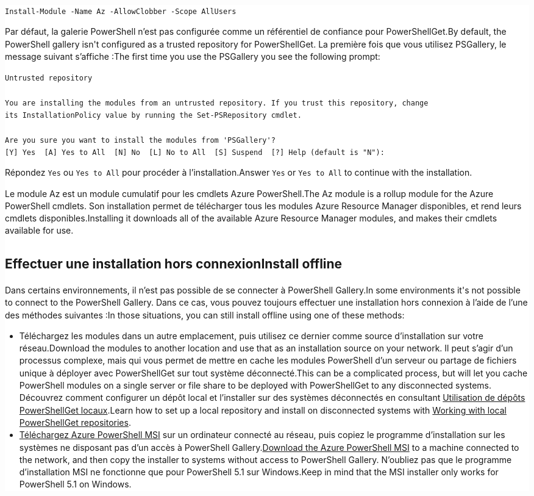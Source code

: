 ```powershell-interactive
Install-Module -Name Az -AllowClobber -Scope AllUsers
```

<span data-ttu-id="65369-123">Par défaut, la galerie PowerShell n’est pas configurée comme un référentiel de confiance pour PowerShellGet.</span><span class="sxs-lookup"><span data-stu-id="65369-123">By default, the PowerShell gallery isn't configured as a trusted repository for PowerShellGet.</span></span> <span data-ttu-id="65369-124">La première fois que vous utilisez PSGallery, le message suivant s’affiche :</span><span class="sxs-lookup"><span data-stu-id="65369-124">The first time you use the PSGallery you see the following prompt:</span></span>

```output
Untrusted repository

You are installing the modules from an untrusted repository. If you trust this repository, change
its InstallationPolicy value by running the Set-PSRepository cmdlet.

Are you sure you want to install the modules from 'PSGallery'?
[Y] Yes  [A] Yes to All  [N] No  [L] No to All  [S] Suspend  [?] Help (default is "N"):
```

<span data-ttu-id="65369-125">Répondez `Yes` ou `Yes to All` pour procéder à l’installation.</span><span class="sxs-lookup"><span data-stu-id="65369-125">Answer `Yes` or `Yes to All` to continue with the installation.</span></span>

<span data-ttu-id="65369-126">Le module Az est un module cumulatif pour les cmdlets Azure PowerShell.</span><span class="sxs-lookup"><span data-stu-id="65369-126">The Az module is a rollup module for the Azure PowerShell cmdlets.</span></span> <span data-ttu-id="65369-127">Son installation permet de télécharger tous les modules Azure Resource Manager disponibles, et rend leurs cmdlets disponibles.</span><span class="sxs-lookup"><span data-stu-id="65369-127">Installing it downloads all of the available Azure Resource Manager modules, and makes their cmdlets available for use.</span></span>

## <a name="install-offline"></a><span data-ttu-id="65369-128">Effectuer une installation hors connexion</span><span class="sxs-lookup"><span data-stu-id="65369-128">Install offline</span></span>

<span data-ttu-id="65369-129">Dans certains environnements, il n’est pas possible de se connecter à PowerShell Gallery.</span><span class="sxs-lookup"><span data-stu-id="65369-129">In some environments it's not possible to connect to the PowerShell Gallery.</span></span> <span data-ttu-id="65369-130">Dans ce cas, vous pouvez toujours effectuer une installation hors connexion à l’aide de l’une des méthodes suivantes :</span><span class="sxs-lookup"><span data-stu-id="65369-130">In those situations, you can still install offline using one of these methods:</span></span>

* <span data-ttu-id="65369-131">Téléchargez les modules dans un autre emplacement, puis utilisez ce dernier comme source d’installation sur votre réseau.</span><span class="sxs-lookup"><span data-stu-id="65369-131">Download the modules to another location and use that as an installation source on your network.</span></span> <span data-ttu-id="65369-132">Il peut s’agir d’un processus complexe, mais qui vous permet de mettre en cache les modules PowerShell d’un serveur ou partage de fichiers unique à déployer avec PowerShellGet sur tout système déconnecté.</span><span class="sxs-lookup"><span data-stu-id="65369-132">This can be a complicated process, but will let you cache PowerShell modules on a single server or file share to be deployed with PowerShellGet to any disconnected systems.</span></span> <span data-ttu-id="65369-133">Découvrez comment configurer un dépôt local et l’installer sur des systèmes déconnectés en consultant [Utilisation de dépôts PowerShellGet locaux](/powershell/scripting/gallery/how-to/working-with-local-psrepositories).</span><span class="sxs-lookup"><span data-stu-id="65369-133">Learn how to set up a local repository and install on disconnected systems with [Working with local PowerShellGet repositories](/powershell/scripting/gallery/how-to/working-with-local-psrepositories).</span></span>
* <span data-ttu-id="65369-134">[Téléchargez Azure PowerShell MSI](install-az-ps-msi.md) sur un ordinateur connecté au réseau, puis copiez le programme d’installation sur les systèmes ne disposant pas d’un accès à PowerShell Gallery.</span><span class="sxs-lookup"><span data-stu-id="65369-134">[Download the Azure PowerShell MSI](install-az-ps-msi.md) to a machine connected to the network, and then copy the installer to systems without access to PowerShell Gallery.</span></span> <span data-ttu-id="65369-135">N’oubliez pas que le programme d’installation MSI ne fonctionne que pour PowerShell 5.1 sur Windows.</span><span class="sxs-lookup"><span data-stu-id="65369-135">Keep in mind that the MSI installer only works for PowerShell 5.1 on Windows.</span></span>